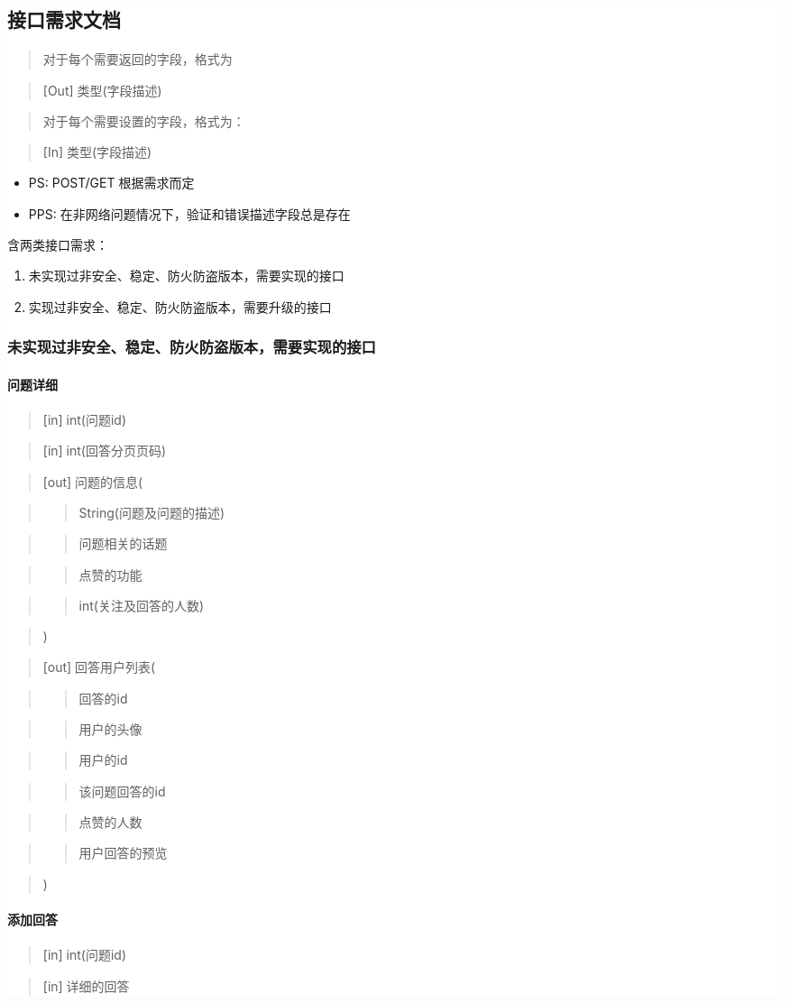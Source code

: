 ## 接口需求文档

> 对于每个需要返回的字段，格式为

> [Out] 类型(字段描述)

> 对于每个需要设置的字段，格式为：

> [In] 类型(字段描述)

+ PS: POST/GET 根据需求而定

+ PPS: 在非网络问题情况下，验证和错误描述字段总是存在

含两类接口需求：

1. 未实现过非安全、稳定、防火防盗版本，需要实现的接口

2. 实现过非安全、稳定、防火防盗版本，需要升级的接口

### 未实现过非安全、稳定、防火防盗版本，需要实现的接口

#### 问题详细

> [in] int(问题id)

> [in] int(回答分页页码)

> [out] 问题的信息(

> > String(问题及问题的描述)

> > 问题相关的话题

> > 点赞的功能

> > int(关注及回答的人数)

> )

> [out] 回答用户列表(

> >  回答的id
 
> >  用户的头像

> >  用户的id

> >  该问题回答的id

> >  点赞的人数

> >  用户回答的预览
 
> )

#### 添加回答

> [in] int(问题id)

> [in] 详细的回答
